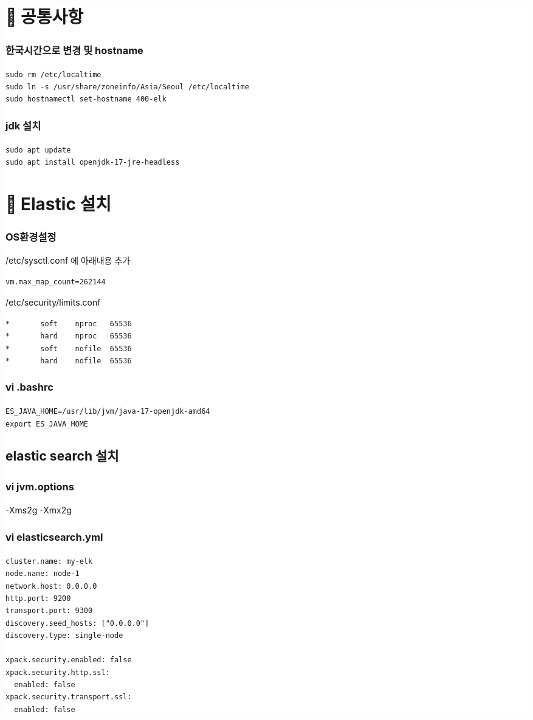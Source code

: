 
# 🍏 공통사항

### 한국시간으로 변경 및 hostname
```
sudo rm /etc/localtime
sudo ln -s /usr/share/zoneinfo/Asia/Seoul /etc/localtime
sudo hostnamectl set-hostname 400-elk
```

### jdk 설치
```
sudo apt update
sudo apt install openjdk-17-jre-headless
```

# 🍎 Elastic 설치


### OS환경설정
/etc/sysctl.conf 에 아래내용 추가
```
vm.max_map_count=262144
```

/etc/security/limits.conf
```
*       soft    nproc   65536
*       hard    nproc   65536
*       soft    nofile  65536
*       hard    nofile  65536
```

### vi .bashrc
```shell
ES_JAVA_HOME=/usr/lib/jvm/java-17-openjdk-amd64
export ES_JAVA_HOME
```


## elastic search 설치

### vi jvm.options
-Xms2g
-Xmx2g

### vi elasticsearch.yml
```
cluster.name: my-elk
node.name: node-1
network.host: 0.0.0.0
http.port: 9200
transport.port: 9300
discovery.seed_hosts: ["0.0.0.0"]
discovery.type: single-node

xpack.security.enabled: false
xpack.security.http.ssl:
  enabled: false
xpack.security.transport.ssl:
  enabled: false
```
